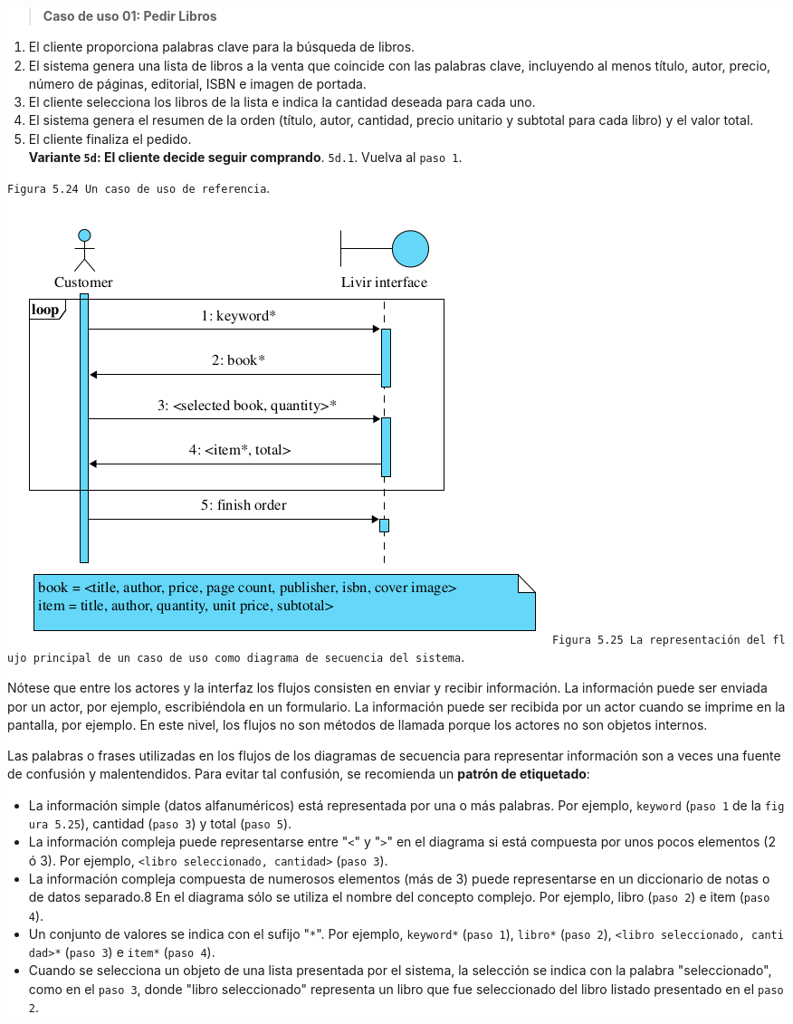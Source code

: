 >**Caso de uso 01: Pedir Libros**
1. El cliente proporciona palabras clave para la búsqueda de libros.
2. El sistema genera una lista de libros a la venta que coincide con las palabras clave, incluyendo al menos título, autor, precio, número de páginas, editorial, ISBN e imagen de portada. 
3. El cliente selecciona los libros de la lista e indica la cantidad deseada para cada uno. 
4. El sistema genera el resumen de la orden (título, autor, cantidad, precio unitario y subtotal para cada libro) y el valor total. 
5. El cliente finaliza el pedido.   
**Variante `5d`: El cliente decide seguir comprando**. 
`5d.1`. Vuelva al `paso 1`. 

`Figura 5.24 Un caso de uso de referencia`.

![](img/F5.25.png)
`Figura 5.25 La representación del flujo principal de un caso de uso como diagrama de secuencia del sistema`.

Nótese que entre los actores y la interfaz los flujos consisten en enviar y recibir información. La información puede ser enviada por un actor, por ejemplo, escribiéndola en un formulario. La información puede ser recibida por un actor cuando se imprime en la pantalla, por ejemplo. En este nivel, los flujos no son métodos de llamada porque los actores no son objetos internos.

Las palabras o frases utilizadas en los flujos de los diagramas de secuencia para representar información son a veces una fuente de confusión y malentendidos. Para evitar tal confusión, se recomienda un **patrón de etiquetado**:
- La información simple (datos alfanuméricos) está representada por una o más palabras. Por ejemplo, `keyword` (`paso 1` de la `figura 5.25`), cantidad (`paso 3`) y total (`paso 5`).
- La información compleja puede representarse entre "`<`" y "`>`" en el diagrama si está compuesta por unos pocos elementos (2 ó 3). Por ejemplo, `<libro seleccionado, cantidad>` (`paso 3`).
- La información compleja compuesta de numerosos elementos (más de 3) puede representarse en un diccionario de notas o de datos separado.8 En el diagrama sólo se utiliza el nombre del concepto complejo. Por ejemplo, libro (`paso 2`) e item (`paso 4`).
- Un conjunto de valores se indica con el sufijo "`*`". Por ejemplo, `keyword*` (`paso 1`), `libro*` (`paso 2`), `<libro seleccionado, cantidad>*` (`paso 3`) e `item*` (`paso 4`).
- Cuando se selecciona un objeto de una lista presentada por el sistema, la selección se indica con la palabra "seleccionado", como en el `paso 3`, donde "libro seleccionado" representa un libro que fue seleccionado del libro listado presentado en el `paso 2`.
  
